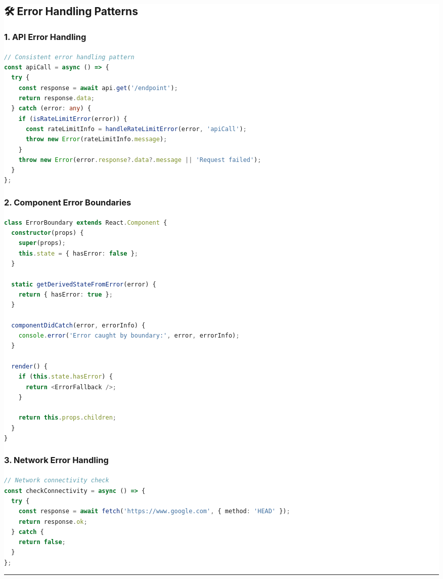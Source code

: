 
## 🛠️ Error Handling Patterns

### 1. API Error Handling
```typescript
// Consistent error handling pattern
const apiCall = async () => {
  try {
    const response = await api.get('/endpoint');
    return response.data;
  } catch (error: any) {
    if (isRateLimitError(error)) {
      const rateLimitInfo = handleRateLimitError(error, 'apiCall');
      throw new Error(rateLimitInfo.message);
    }
    throw new Error(error.response?.data?.message || 'Request failed');
  }
};
```

### 2. Component Error Boundaries
```typescript
class ErrorBoundary extends React.Component {
  constructor(props) {
    super(props);
    this.state = { hasError: false };
  }

  static getDerivedStateFromError(error) {
    return { hasError: true };
  }

  componentDidCatch(error, errorInfo) {
    console.error('Error caught by boundary:', error, errorInfo);
  }

  render() {
    if (this.state.hasError) {
      return <ErrorFallback />;
    }

    return this.props.children;
  }
}
```

### 3. Network Error Handling
```typescript
// Network connectivity check
const checkConnectivity = async () => {
  try {
    const response = await fetch('https://www.google.com', { method: 'HEAD' });
    return response.ok;
  } catch {
    return false;
  }
};
```

---